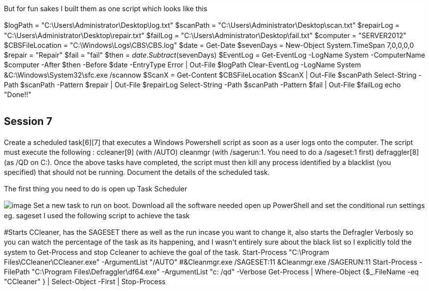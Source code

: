 But for fun sakes I built them as one script which looks like this

$logPath = "C:\Users\Administrator\Desktop\log.txt"
$scanPath = "C:\Users\Administrator\Desktop\scan.txt"
$repairLog = "C:\Users\Administrator\Desktop\repair.txt"
$failLog = "C:\Users\Administrator\Desktop\fail.txt"
$computer = "SERVER2012"
$CBSFileLocation = "C:\Windows\Logs\CBS\CBS.log"
$date = Get-Date
$sevenDays = New-Object System.TimeSpan 7,0,0,0,0
$repair = "Repair"
$fail = "fail"
$then = $date.Subtract($sevenDays)
$EventLog = Get-EventLog -LogName System -ComputerName $computer -After $then -Before $date -EntryType Error | Out-File $logPath
Clear-EventLog -LogName System
&C:\Windows\System32\sfc.exe /scannow
$ScanX = Get-Content $CBSFileLocation
$ScanX | Out-File $scanPath
Select-String -Path $scanPath -Pattern $repair | Out-File $repairLog
Select-String -Path $scanPath -Pattern $fail | Out-File $failLog
echo "Done!!"


## Session 7

Create a scheduled task[6][7] that executes a Windows Powershell script as soon as a user logs onto the computer. The script must execute the following : 
ccleaner[9] (with /AUTO) 
cleanmgr (with /sagerun:1. You need to do a /sageset:1 first) 
defraggler[8] (as /QD on C:). 
Once the above tasks have completed, the script must then kill any process identified by a blacklist (you specified) that should not be running. 
Document the details of the scheduled task. 

The first thing you need to do is open up Task Scheduler 

![image](https://user-images.githubusercontent.com/26419649/39668137-7a15676e-5119-11e8-8d46-e0df911ef302.png)
Set a new task to run on boot. Download all the software needed open up PowerShell and set the conditional run settings 
eg. sageset
I used the following script to achieve the task

#Starts CCleaner, has the SAGESET there as well as the run incase you want to change it, also starts the Defragler Verbosly so you can watch the percentage of the task as its happening, and I wasn't entirely sure about the black list so I explicitly told the system to Get-Process and stop Ccleaner to achieve the goal of the task.
Start-Process "C:\Program Files\CCleaner\CCleaner.exe" -ArgumentList "/AUTO"
#&Cleanmgr.exe /SAGESET:11
&Cleanmgr.exe /SAGERUN:11
Start-Process -FilePath "C:\Program Files\Defraggler\df64.exe" -ArgumentList "c: /qd" -Verbose
Get-Process | Where-Object {$_.FileName -eq "CCleaner" } | Select-Object -First | Stop-Process
